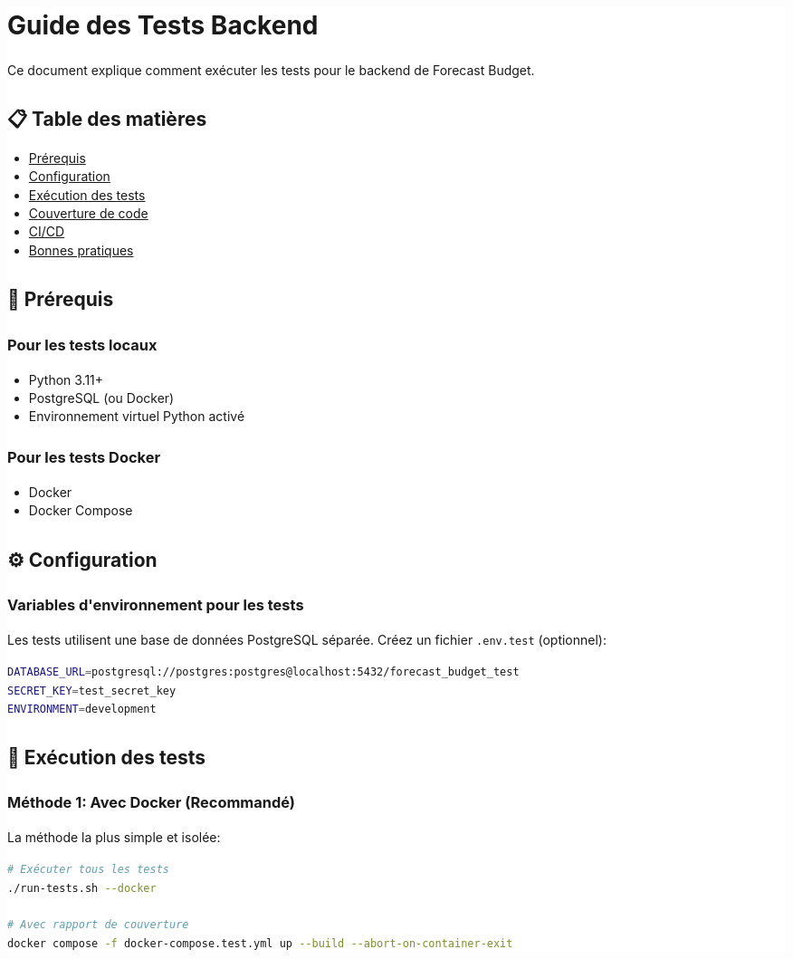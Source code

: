 # Guide des Tests Backend

Ce document explique comment exécuter les tests pour le backend de Forecast Budget.

## 📋 Table des matières

- [Prérequis](#prérequis)
- [Configuration](#configuration)
- [Exécution des tests](#exécution-des-tests)
- [Couverture de code](#couverture-de-code)
- [CI/CD](#cicd)
- [Bonnes pratiques](#bonnes-pratiques)

## 🔧 Prérequis

### Pour les tests locaux
- Python 3.11+
- PostgreSQL (ou Docker)
- Environnement virtuel Python activé

### Pour les tests Docker
- Docker
- Docker Compose

## ⚙️ Configuration

### Variables d'environnement pour les tests

Les tests utilisent une base de données PostgreSQL séparée. Créez un fichier `.env.test` (optionnel):

```bash
DATABASE_URL=postgresql://postgres:postgres@localhost:5432/forecast_budget_test
SECRET_KEY=test_secret_key
ENVIRONMENT=development
```

## 🚀 Exécution des tests

### Méthode 1: Avec Docker (Recommandé)

La méthode la plus simple et isolée:

```bash
# Exécuter tous les tests
./run-tests.sh --docker

# Avec rapport de couverture
docker compose -f docker-compose.test.yml up --build --abort-on-container-exit
```

